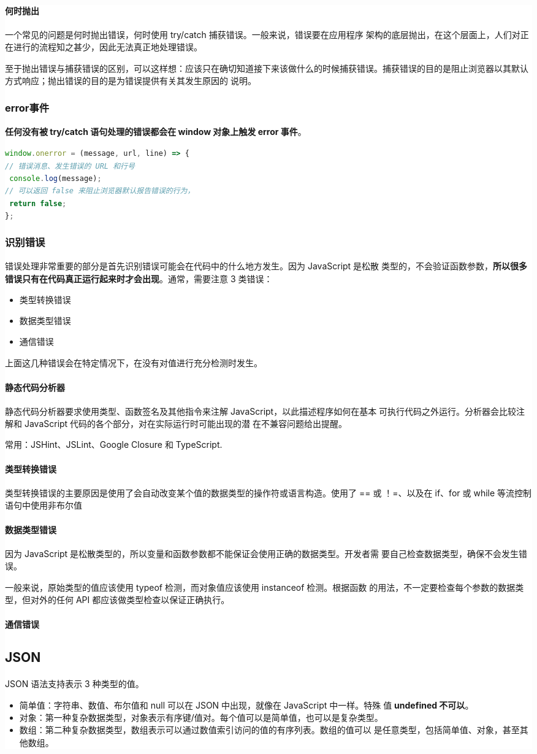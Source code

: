 #### 何时抛出

一个常见的问题是何时抛出错误，何时使用 try/catch 捕获错误。一般来说，错误要在应用程序 架构的底层抛出，在这个层面上，人们对正在进行的流程知之甚少，因此无法真正地处理错误。

至于抛出错误与捕获错误的区别，可以这样想：应该只在确切知道接下来该做什么的时候捕获错误。捕获错误的目的是阻止浏览器以其默认方式响应；抛出错误的目的是为错误提供有关其发生原因的 说明。

### error事件

**任何没有被 try/catch 语句处理的错误都会在 window 对象上触发 error 事件**。

```js
window.onerror = (message, url, line) => {
// 错误消息、发生错误的 URL 和行号
 console.log(message);
// 可以返回 false 来阻止浏览器默认报告错误的行为，
 return false;
};
```

### 识别错误

错误处理非常重要的部分是首先识别错误可能会在代码中的什么地方发生。因为 JavaScript 是松散 类型的，不会验证函数参数，**所以很多错误只有在代码真正运行起来时才会出现**。通常，需要注意 3 类错误： 

- 类型转换错误 

-  数据类型错误 

-  通信错误 

上面这几种错误会在特定情况下，在没有对值进行充分检测时发生。

#### 静态代码分析器

静态代码分析器要求使用类型、函数签名及其他指令来注解 JavaScript，以此描述程序如何在基本 可执行代码之外运行。分析器会比较注解和 JavaScript 代码的各个部分，对在实际运行时可能出现的潜 在不兼容问题给出提醒。

常用：JSHint、JSLint、Google Closure 和 TypeScript.

#### 类型转换错误

类型转换错误的主要原因是使用了会自动改变某个值的数据类型的操作符或语言构造。使用了 == 或 ！=、以及在 if、for 或 while 等流控制语句中使用非布尔值

#### 数据类型错误

因为 JavaScript 是松散类型的，所以变量和函数参数都不能保证会使用正确的数据类型。开发者需 要自己检查数据类型，确保不会发生错误。

一般来说，原始类型的值应该使用 typeof 检测，而对象值应该使用 instanceof 检测。根据函数 的用法，不一定要检查每个参数的数据类型，但对外的任何 API 都应该做类型检查以保证正确执行。

#### 通信错误

## JSON

JSON 语法支持表示 3 种类型的值。

+ 简单值：字符串、数值、布尔值和 null 可以在 JSON 中出现，就像在 JavaScript 中一样。特殊 值 **undefined 不可以**。
+ 对象：第一种复杂数据类型，对象表示有序键/值对。每个值可以是简单值，也可以是复杂类型。 
+ 数组：第二种复杂数据类型，数组表示可以通过数值索引访问的值的有序列表。数组的值可以 是任意类型，包括简单值、对象，甚至其他数组。
